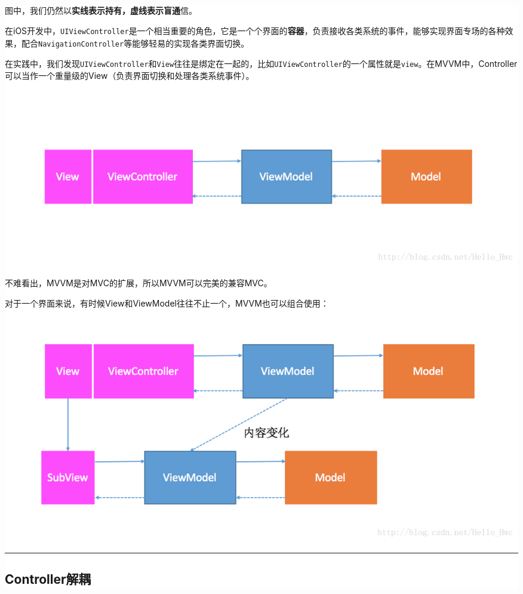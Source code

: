 图中，我们仍然以**实线表示持有，虚线表示盲通**信。

在iOS开发中，`UIViewController`是一个相当重要的角色，它是一个个界面的**容器**，负责接收各类系统的事件，能够实现界面专场的各种效果，配合`NavigationController`等能够轻易的实现各类界面切换。

在实践中，我们发现`UIViewController`和`View`往往是绑定在一起的，比如`UIViewController`的一个属性就是`view`。在MVVM中，Controller可以当作一个重量级的View（负责界面切换和处理各类系统事件）。

<img src="./images/mvvm_4.png">

不难看出，MVVM是对MVC的扩展，所以MVVM可以完美的兼容MVC。

对于一个界面来说，有时候View和ViewModel往往不止一个，MVVM也可以组合使用：

<img src="./images/mvvm_5.png">


----
## Controller解耦
